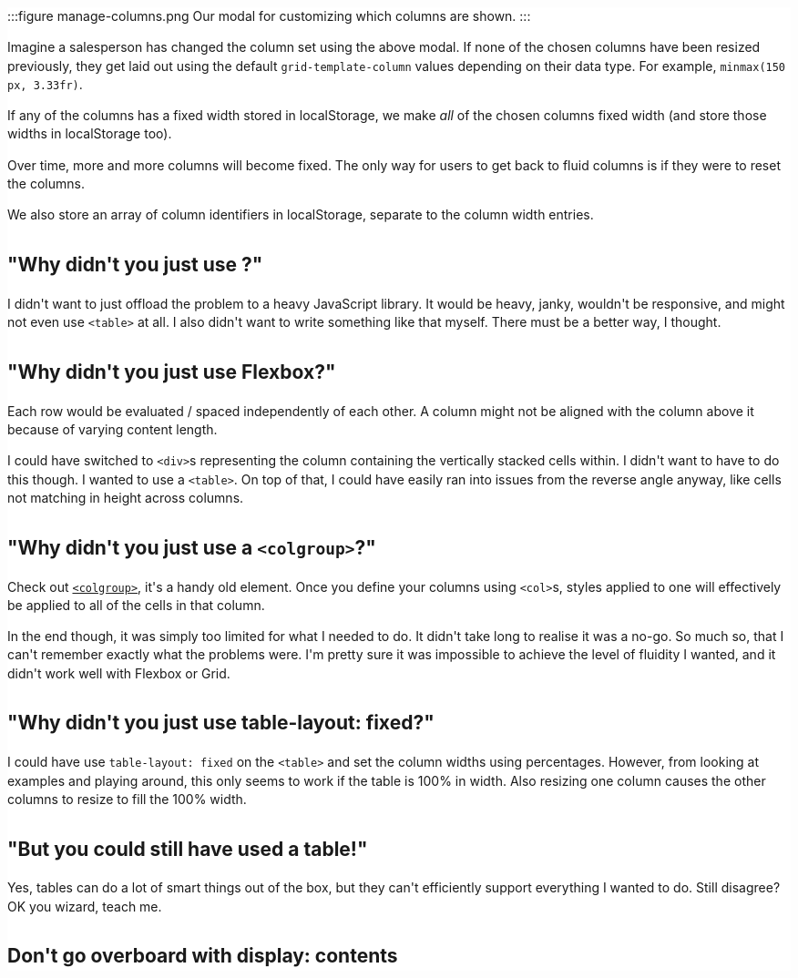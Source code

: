 :::figure manage-columns.png Our modal for customizing which columns are shown.
:::

Imagine a salesperson has changed the column set using the above modal. If none of the chosen columns have been resized previously, they get laid out using the default `grid-template-column` values depending on their data type. For example, `minmax(150px, 3.33fr)`.

If any of the columns has a fixed width stored in localStorage, we make *all* of the chosen columns fixed width (and store those widths in localStorage too).

Over time, more and more columns will become fixed. The only way for users to get back to fluid columns is if they were to reset the columns.

We also store an array of column identifiers in localStorage, separate to the column width entries.

<h2>"Why didn't you just use <span v-html="'{{ libraryName }}'"/>?"</h2>

I didn't want to just offload the problem to a heavy JavaScript library. It would be heavy, janky, wouldn't be responsive, and might not even use `<table>` at all. I also didn't want to write something like that myself. There must be a better way, I thought.

## "Why didn't you just use Flexbox?"

Each row would be evaluated / spaced independently of each other. A column might not be aligned with the column above it because of varying content length.

I could have switched to `<div>`s representing the column containing the vertically stacked cells within. I didn't want to have to do this though. I wanted to use a `<table>`. On top of that, I could have easily ran into issues from the reverse angle anyway, like cells not matching in height across columns.

## "Why didn't you just use a `<colgroup>`?"

Check out [`<colgroup>`](https://developer.mozilla.org/en-US/docs/Web/HTML/Element/colgroup), it's a handy old element. Once you define your columns using `<col>`s, styles applied to one will effectively be applied to all of the cells in that column. 

In the end though, it was simply too limited for what I needed to do. It didn't take long to realise it was a no-go. So much so, that I can't remember exactly what the problems were. I'm pretty sure it was impossible to achieve the level of fluidity I wanted, and it didn't work well with Flexbox or Grid.

## "Why didn't you just use table-layout: fixed?"

I could have use `table-layout: fixed` on the `<table>` and set the column widths using percentages. However, from looking at examples and playing around, this only seems to work if the table is 100% in width. Also resizing one column causes the other columns to resize to fill the 100% width.

## "But you could still have used a table!"

Yes, tables can do a lot of smart things out of the box, but they can't efficiently support everything I wanted to do. Still disagree? OK you wizard, teach me.

## Don't go overboard with display: contents
